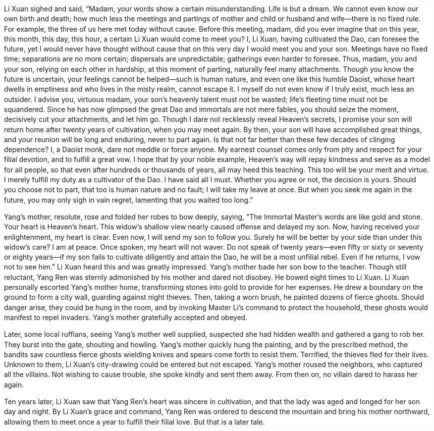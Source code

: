 Li Xuan sighed and said, “Madam, your words show a certain misunderstanding. Life is but a dream. We cannot even know our own birth and death; how much less the meetings and partings of mother and child or husband and wife—there is no fixed rule. For example, the three of us here met today without cause. Before this meeting, madam, did you ever imagine that on this year, this month, this day, this hour, a certain Li Xuan would come to meet you? I, Li Xuan, having cultivated the Dao, can foresee the future, yet I would never have thought without cause that on this very day I would meet you and your son. Meetings have no fixed time; separations are no more certain; dispersals are unpredictable; gatherings even harder to foresee. Thus, madam, you and your son, relying on each other in hardship, at this moment of parting, naturally feel many attachments. Though you know the future is uncertain, your feelings cannot be helped—such is human nature, and even one like this humble Daoist, whose heart dwells in emptiness and who lives in the misty realm, cannot escape it. I myself do not even know if I truly exist, much less an outsider. I advise you, virtuous madam, your son’s heavenly talent must not be wasted; life’s fleeting time must not be squandered. Since he has now glimpsed the great Dao and immortals are not mere fables, you should seize the moment, decisively cut your attachments, and let him go. Though I dare not recklessly reveal Heaven’s secrets, I promise your son will return home after twenty years of cultivation, when you may meet again. By then, your son will have accomplished great things, and your reunion will be long and enduring, never to part again. Is that not far better than these few decades of clinging dependence? I, a Daoist monk, dare not meddle or force anyone. My earnest counsel comes only from pity and respect for your filial devotion, and to fulfill a great vow. I hope that by your noble example, Heaven’s way will repay kindness and serve as a model for all people, so that even after hundreds or thousands of years, all may heed this teaching. This too will be your merit and virtue. I merely fulfill my duty as a cultivator of the Dao. I have said all I must. Whether you agree or not, the decision is yours. Should you choose not to part, that too is human nature and no fault; I will take my leave at once. But when you seek me again in the future, you may only sigh in vain regret, lamenting that you waited too long.”

Yang’s mother, resolute, rose and folded her robes to bow deeply, saying, “The Immortal Master’s words are like gold and stone. Your heart is Heaven’s heart. This widow’s shallow view nearly caused offense and delayed my son. Now, having received your enlightenment, my heart is clear. Even now, I will send my son to follow you. Surely he will be better by your side than under this widow’s care? I am at peace. Once spoken, my heart will not waver. Do not speak of twenty years—even fifty or sixty or seventy or eighty years—if my son fails to cultivate diligently and attain the Dao, he will be a most unfilial rebel. Even if he returns, I vow not to see him.” Li Xuan heard this and was greatly impressed. Yang’s mother bade her son bow to the teacher. Though still reluctant, Yang Ren was sternly admonished by his mother and dared not disobey. He bowed eight times to Li Xuan. Li Xuan personally escorted Yang’s mother home, transforming stones into gold to provide for her expenses. He drew a boundary on the ground to form a city wall, guarding against night thieves. Then, taking a worn brush, he painted dozens of fierce ghosts. Should danger arise, they could be hung in the room, and by invoking Master Li’s command to protect the household, these ghosts would manifest to repel invaders. Yang’s mother gratefully accepted and obeyed.

Later, some local ruffians, seeing Yang’s mother well supplied, suspected she had hidden wealth and gathered a gang to rob her. They burst into the gate, shouting and howling. Yang’s mother quickly hung the painting, and by the prescribed method, the bandits saw countless fierce ghosts wielding knives and spears come forth to resist them. Terrified, the thieves fled for their lives. Unknown to them, Li Xuan’s city-drawing could be entered but not escaped. Yang’s mother roused the neighbors, who captured all the villains. Not wishing to cause trouble, she spoke kindly and sent them away. From then on, no villain dared to harass her again.

Ten years later, Li Xuan saw that Yang Ren’s heart was sincere in cultivation, and that the lady was aged and longed for her son day and night. By Li Xuan’s grace and command, Yang Ren was ordered to descend the mountain and bring his mother northward, allowing them to meet once a year to fulfill their filial love. But that is a later tale.
